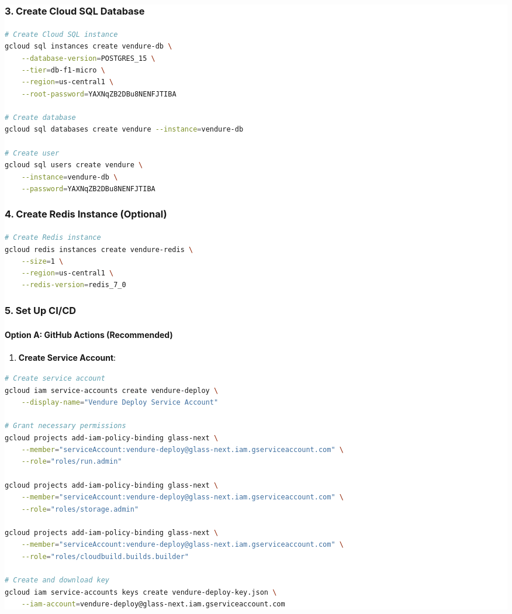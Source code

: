 ### 3. Create Cloud SQL Database

```bash
# Create Cloud SQL instance
gcloud sql instances create vendure-db \
    --database-version=POSTGRES_15 \
    --tier=db-f1-micro \
    --region=us-central1 \
    --root-password=YAXNqZB2DBu8NENFJTIBA

# Create database
gcloud sql databases create vendure --instance=vendure-db

# Create user
gcloud sql users create vendure \
    --instance=vendure-db \
    --password=YAXNqZB2DBu8NENFJTIBA
```

### 4. Create Redis Instance (Optional)

```bash
# Create Redis instance
gcloud redis instances create vendure-redis \
    --size=1 \
    --region=us-central1 \
    --redis-version=redis_7_0
```

### 5. Set Up CI/CD

#### Option A: GitHub Actions (Recommended)

1. **Create Service Account**:
```bash
# Create service account
gcloud iam service-accounts create vendure-deploy \
    --display-name="Vendure Deploy Service Account"

# Grant necessary permissions
gcloud projects add-iam-policy-binding glass-next \
    --member="serviceAccount:vendure-deploy@glass-next.iam.gserviceaccount.com" \
    --role="roles/run.admin"

gcloud projects add-iam-policy-binding glass-next \
    --member="serviceAccount:vendure-deploy@glass-next.iam.gserviceaccount.com" \
    --role="roles/storage.admin"

gcloud projects add-iam-policy-binding glass-next \
    --member="serviceAccount:vendure-deploy@glass-next.iam.gserviceaccount.com" \
    --role="roles/cloudbuild.builds.builder"

# Create and download key
gcloud iam service-accounts keys create vendure-deploy-key.json \
    --iam-account=vendure-deploy@glass-next.iam.gserviceaccount.com
```
